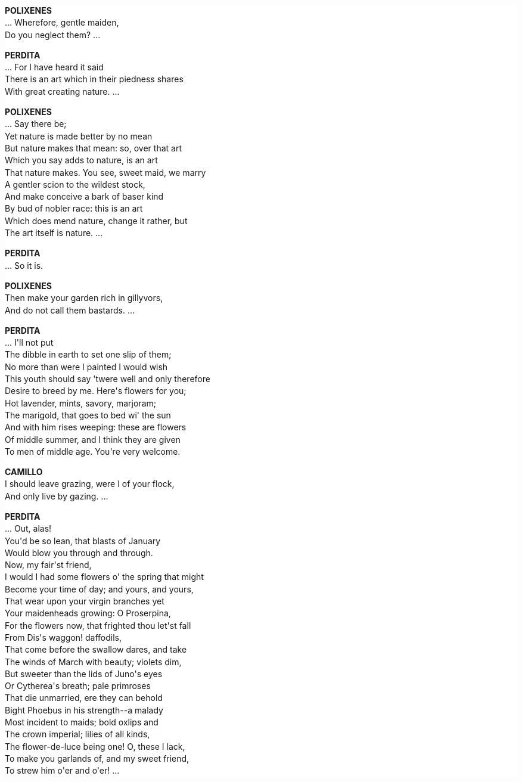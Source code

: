 **POLIXENES**  
... Wherefore, gentle maiden,  
Do you neglect them? ...

**PERDITA**  
... For I have heard it said  
There is an art which in their piedness shares  
With great creating nature. ...

**POLIXENES**  
... Say there be;  
Yet nature is made better by no mean  
But nature makes that mean: so, over that art  
Which you say adds to nature, is an art  
That nature makes. You see, sweet maid, we marry  
A gentler scion to the wildest stock,  
And make conceive a bark of baser kind  
By bud of nobler race: this is an art  
Which does mend nature, change it rather, but  
The art itself is nature. ...

**PERDITA**  
... So it is.

**POLIXENES**  
Then make your garden rich in gillyvors,  
And do not call them bastards. ...

**PERDITA**  
... I'll not put  
The dibble in earth to set one slip of them;  
No more than were I painted I would wish  
This youth should say 'twere well and only therefore  
Desire to breed by me. Here's flowers for you;  
Hot lavender, mints, savory, marjoram;  
The marigold, that goes to bed wi' the sun  
And with him rises weeping: these are flowers  
Of middle summer, and I think they are given  
To men of middle age. You're very welcome.

**CAMILLO**  
I should leave grazing, were I of your flock,  
And only live by gazing. ...

**PERDITA**  
... Out, alas!  
You'd be so lean, that blasts of January  
Would blow you through and through.  
Now, my fair'st friend,  
I would I had some flowers o' the spring that might  
Become your time of day; and yours, and yours,  
That wear upon your virgin branches yet  
Your maidenheads growing: O Proserpina,  
For the flowers now, that frighted thou let'st fall  
From Dis's waggon! daffodils,  
That come before the swallow dares, and take  
The winds of March with beauty; violets dim,  
But sweeter than the lids of Juno's eyes  
Or Cytherea's breath; pale primroses  
That die unmarried, ere they can behold  
Bight Phoebus in his strength--a malady  
Most incident to maids; bold oxlips and  
The crown imperial; lilies of all kinds,  
The flower-de-luce being one! O, these I lack,  
To make you garlands of, and my sweet friend,  
To strew him o'er and o'er! ...
